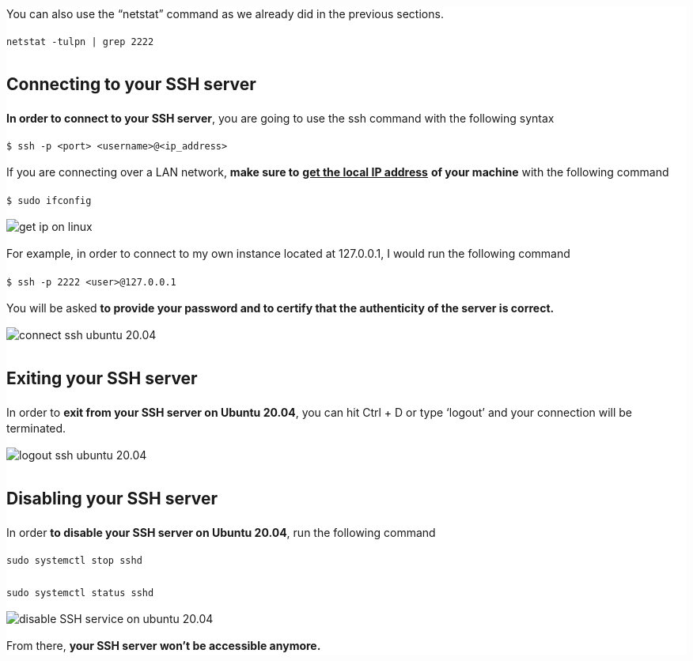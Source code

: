 You can also use the “netstat” command as we already did in the previous sections.

```
netstat -tulpn | grep 2222
```

## Connecting to your SSH server

**In order to connect to your SSH server**, you are going to use the ssh command with the following syntax

```
$ ssh -p <port> <username>@<ip_address>
```

If you are connecting over a LAN network, **make sure to** [**get the local IP address**](https://devconnected.com/how-to-get-your-ip-address-on-linux/) **of your machine** with the following command

```
$ sudo ifconfig
```

![get ip on linux](https://devconnected.com/wp-content/uploads/2020/07/local-host.png)

For example, in order to connect to my own instance located at 127.0.0.1, I would run the following command

```
$ ssh -p 2222 <user>@127.0.0.1
```

You will be asked **to provide your password and to certify that the authenticity of the server is correct.**

![connect ssh ubuntu 20.04](https://devconnected.com/wp-content/uploads/2020/07/connect-ssh.png)

## Exiting your SSH server

In order to **exit from your SSH server on Ubuntu 20.04**, you can hit Ctrl + D or type ‘logout’ and your connection will be terminated.

![logout ssh ubuntu 20.04](https://devconnected.com/wp-content/uploads/2020/07/logout-ssh.png)

## Disabling your SSH server

In order **to disable your SSH server on Ubuntu 20.04**, run the following command

```
sudo systemctl stop sshd

sudo systemctl status sshd
```

![disable SSH service on ubuntu 20.04](https://devconnected.com/wp-content/uploads/2020/07/stop-ssh-service.png)

From there, **your SSH server won’t be accessible anymore.**
